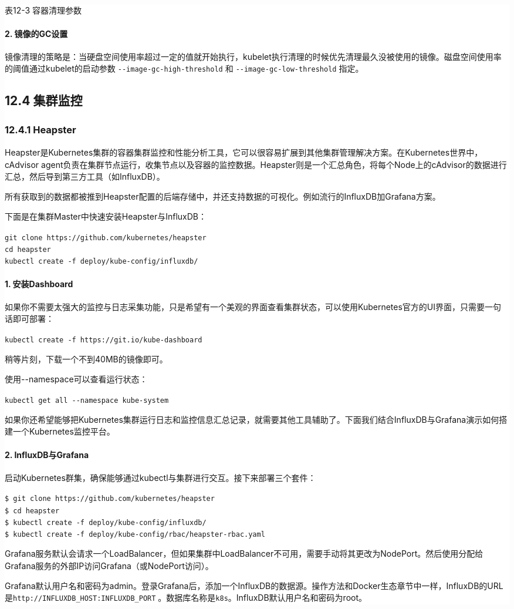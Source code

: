 表12-3 容器清理参数

#### 2. 镜像的GC设置

镜像清理的策略是：当硬盘空间使用率超过一定的值就开始执行，kubelet执行清理的时候优先清理最久没被使用的镜像。磁盘空间使用率的阈值通过kubelet的启动参数 `--image-gc-high-threshold` 和 `--image-gc-low-threshold` 指定。

## 12.4 集群监控

### 12.4.1 Heapster

Heapster是Kubernetes集群的容器集群监控和性能分析工具，它可以很容易扩展到其他集群管理解决方案。在Kubernetes世界中，cAdvisor agent负责在集群节点运行，收集节点以及容器的监控数据。Heapster则是一个汇总角色，将每个Node上的cAdvisor的数据进行汇总，然后导到第三方工具（如InfluxDB）。

所有获取到的数据都被推到Heapster配置的后端存储中，并还支持数据的可视化。例如流行的InfluxDB加Grafana方案。

下面是在集群Master中快速安装Heapster与InfluxDB：

```shell
git clone https://github.com/kubernetes/heapster
cd heapster
kubectl create -f deploy/kube-config/influxdb/
```

#### 1. 安装Dashboard

如果你不需要太强大的监控与日志采集功能，只是希望有一个美观的界面查看集群状态，可以使用Kubernetes官方的UI界面，只需要一句话即可部署：

```shell
kubectl create -f https://git.io/kube-dashboard
```

稍等片刻，下载一个不到40MB的镜像即可。

使用--namespace可以查看运行状态：

```shell
kubectl get all --namespace kube-system
```

如果你还希望能够把Kubernetes集群运行日志和监控信息汇总记录，就需要其他工具辅助了。下面我们结合InfluxDB与Grafana演示如何搭建一个Kubernetes监控平台。

#### 2. InfluxDB与Grafana

启动Kubernetes群集，确保能够通过kubectl与集群进行交互。接下来部署三个套件：

```shell
$ git clone https://github.com/kubernetes/heapster
$ cd heapster
$ kubectl create -f deploy/kube-config/influxdb/
$ kubectl create -f deploy/kube-config/rbac/heapster-rbac.yaml
```

Grafana服务默认会请求一个LoadBalancer，但如果集群中LoadBalancer不可用，需要手动将其更改为NodePort。然后使用分配给Grafana服务的外部IP访问Grafana（或NodePort访问）。

Grafana默认用户名和密码为admin。登录Grafana后，添加一个InfluxDB的数据源。操作方法和Docker生态章节中一样，InfluxDB的URL是`http://INFLUXDB_HOST:INFLUXDB_PORT` 。数据库名称是`k8s`。InfluxDB默认用户名和密码为root。
